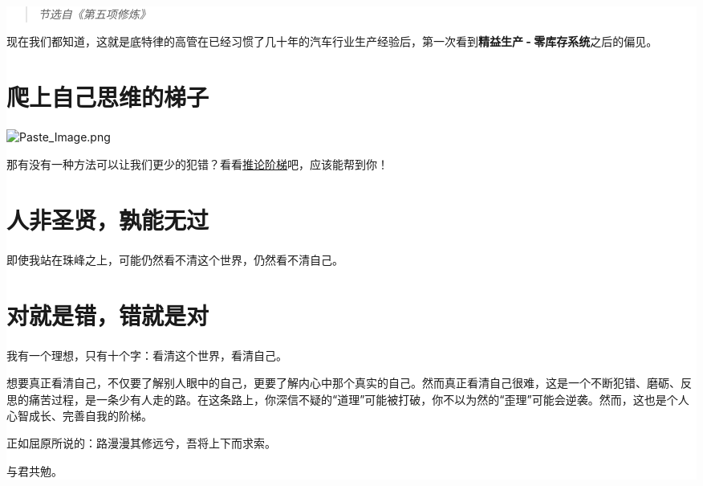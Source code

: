 > *节选自《第五项修炼》*

现在我们都知道，这就是底特律的高管在已经习惯了几十年的汽车行业生产经验后，第一次看到**精益生产 - 零库存系统**之后的偏见。

# 爬上自己思维的梯子
![Paste_Image.png](http://upload-images.jianshu.io/upload_images/46418-4070eb630ca70727.png?imageMogr2/auto-orient/strip%7CimageView2/2/w/1240)

那有没有一种方法可以让我们更少的犯错？看看[推论阶梯](http://tedxtaipei.com/articles/rethinking-thinking/)吧，应该能帮到你！

# 人非圣贤，孰能无过
即使我站在珠峰之上，可能仍然看不清这个世界，仍然看不清自己。

# 对就是错，错就是对
我有一个理想，只有十个字：看清这个世界，看清自己。

想要真正看清自己，不仅要了解别人眼中的自己，更要了解内心中那个真实的自己。然而真正看清自己很难，这是一个不断犯错、磨砺、反思的痛苦过程，是一条少有人走的路。在这条路上，你深信不疑的“道理”可能被打破，你不以为然的“歪理”可能会逆袭。然而，这也是个人心智成长、完善自我的阶梯。

正如屈原所说的：路漫漫其修远兮，吾将上下而求索。

与君共勉。
